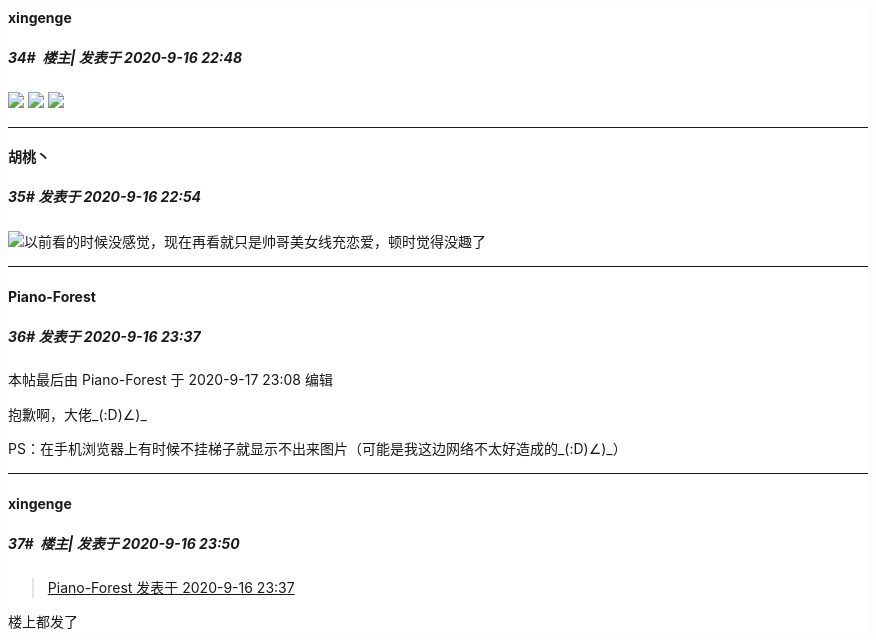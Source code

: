 ####  xingenge  
##### 34#         楼主| 发表于 2020-9-16 22:48



<img src="http://wx1.sinaimg.cn/large/007fR60Lgy1gisuxuu846j30ox0zke26.jpg" referrerpolicy="no-referrer">
<img src="http://wx2.sinaimg.cn/large/007fR60Lgy1gisuxvlp7ej30ox0zkaep.jpg" referrerpolicy="no-referrer">
<img src="http://wx1.sinaimg.cn/large/007fR60Lgy1gisuxwexwvj30ox0zkn22.jpg" referrerpolicy="no-referrer">







*****

####  胡桃丶  
##### 35#       发表于 2020-9-16 22:54



<img src="https://static.saraba1st.com/image/smiley/face2017/001.png" referrerpolicy="no-referrer">以前看的时候没感觉，现在再看就只是帅哥美女线充恋爱，顿时觉得没趣了







*****

####  Piano-Forest  
##### 36#       发表于 2020-9-16 23:37



 本帖最后由 Piano-Forest 于 2020-9-17 23:08 编辑 

抱歉啊，大佬_(:D)∠)_

PS：在手机浏览器上有时候不挂梯子就显示不出来图片（可能是我这边网络不太好造成的_(:D)∠)_）







*****

####  xingenge  
##### 37#         楼主| 发表于 2020-9-16 23:50



<blockquote><a href="httphttps://bbs.saraba1st.com/2b/forum.php?mod=redirect&amp;goto=findpost&amp;pid=48758363&amp;ptid=1960103" target="_blank">Piano-Forest 发表于 2020-9-16 23:37</a></blockquote>
楼上都发了





